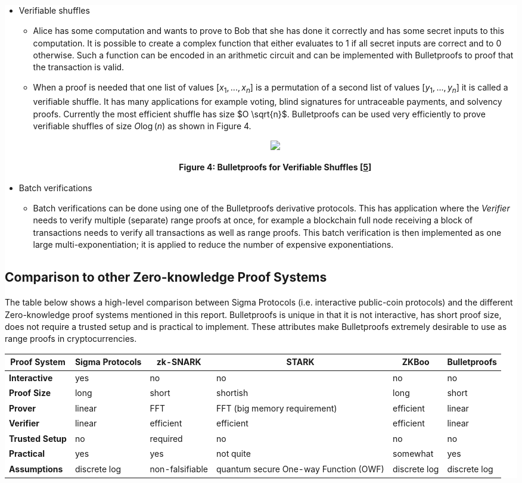 - Verifiable shuffles

  - Alice has some computation and wants to prove to Bob that she has done it correctly and has some secret inputs to this computation. It is possible to create a complex function that either evaluates to 1 if all secret inputs are correct and to 0 otherwise. Such a function can be encoded in an arithmetic circuit and can be implemented with Bulletproofs to proof that the transaction is valid.

  - When a proof is needed that one list of values $[x_1, ... , x_n]$ is a permutation of a second list of values  $[y_1, ... , y_n]$ it is called a verifiable shuffle. It has many applications for example voting, blind signatures for untraceable payments, and solvency proofs. Currently the most efficient shuffle has size $O \sqrt{n}$. Bulletproofs can be used very efficiently to prove verifiable shuffles of size $O \log(n)$ as shown in Figure&nbsp;4. 

    <p align="center"><img src="sources/VerifiableShuffles.png" width="600" /></p>
    <div align="center"><b>Figure&nbsp;4: Bulletproofs for Verifiable Shuffles [<a href="https://cyber.stanford.edu/sites/default/files/bpase18.pptx" title="Bulletproofs: Short Proofs for Confidential Transactions 
    and More (Slides), Blockchain Protocol Analysis and 
    Security Engineering 2018, 
    Bünz B. et al">5</a>]</b></div>

- Batch verifications

  - Batch verifications can be done using one of the Bulletproofs derivative protocols. This has application where the *Verifier* needs to verify multiple (separate) range proofs at once, for example a blockchain full node receiving a block of transactions needs to verify all transactions as well as range proofs. This batch verification is then implemented as one large multi-exponentiation; it is applied to reduce the number of expensive exponentiations.



## Comparison to other Zero-knowledge Proof Systems

The table below shows a high-level comparison between Sigma Protocols (i.e. interactive public-coin protocols) and the different Zero-knowledge proof systems mentioned in this report. Bulletproofs is unique in that it is not interactive, has short proof size, does not require a trusted setup and is practical to implement. These attributes make Bulletproofs extremely desirable to use as range proofs in cryptocurrencies.

| Proof System         | Sigma Protocols | zk-SNARK        | STARK                                 | ZKBoo        | Bulletproofs   |
| -------------------- | --------------- | --------------- | ------------------------------------- | ------------ | -------------- |
| <b>Interactive</b>   | yes             | no              | no                                    | no           | no             |
| <b>Proof Size</b>    | long            | short           | shortish                              | long         | short          |
| <b>Prover</b>        | linear          | FFT             | FFT   (big memory requirement)        | efficient    | linear         |
| <b>Verifier</b>      | linear          | efficient       | efficient                             | efficient    | linear         |
| <b>Trusted Setup</b> | no              | required        | no                                    | no           | no             |
| <b>Practical</b>     | yes             | yes             | not   quite                           | somewhat     | yes            |
| <b>Assumptions</b>   | discrete   log  | non-falsifiable | quantum secure One-way Function (OWF) | discrete log | discrete   log |


[1]: http://web.stanford.edu/~buenz/pubs/bulletproofs.pdf
[2]: https://diyhpl.us/wiki/transcripts/2018-02-02-andrew-poelstra-bulletproofs
[3]: https://drive.google.com/file/d/18OTVGX7COgvnZ7T0ke-ajhMWwOHOWfKV/view
[4]: https://medium.com/wolverineblockchain/decoding-zk-snarks-85e73886a040
[5]: https://cyber.stanford.edu/sites/default/files/bpase18.pptx
[6]: http://diyhpl.us/wiki/transcripts/blockchain-protocol-analysis-security-engineering/2018/bulletproofs
[7]: https://bitcoin.stackexchange.com/questions/69018/merkle-root-and-merkle-proofs
[8]: https://forum.getmonero.org/22/completed-tasks/90007/bulletproofs-audit-fundraising
[9]: https://ostif.org/the-quarkslab-and-kudelski-security-audits-of-monero-bulletproofs-are-complete
[10]: https://www.reddit.com/r/Bitcoin/comments/7w72pq/bulletproofs_presentation_at_feb_2_milan_meetup
[11]: https://ostif.org/the-ostif-and-quarkslab-audit-of-monero-bulletproofs-is-complete-critical-bug-patched/
[12]: https://eprint.iacr.org/2016/263.pdf
[13]: https://link.springer.com/content/pdf/10.1007%2F978-3-642-03356-8_12.pdf
[14]: https://signal.org/docs/specifications/xeddsa
[15]: https://blockstream.com/bitcoin17-final41.pdf
[16]: https://en.wikipedia.org/wiki/Zero-knowledge_proof
[17]: https://en.wikipedia.org/wiki/Discrete_logarithm
[18]: https://link.springer.com/content/pdf/10.1007%2F3-540-47721-7_12.pdf
[19]: https://link.springer.com/content/pdf/10.1007%2F978-3-642-34961-4_38.pdf
[20]: https://www.weusecoins.com/mimble-wimble-andrew-poelstra
[21]: https://github.com/mimblewimble/grin/issues/721
[22]: https://hackage.haskell.org/package/pedersen-commitment
[23]: https://zkproof.org/documents.html
[24]: http://safecurves.cr.yp.to/www.secg.org/SEC2-Ver-1.0.pdf
[25]: https://github.com/ElementsProject/secp256k1-zkp
[26]: https://github.com/apoelstra/secp256k1-mw/tree/bulletproofs
[27]: https://github.com/bbuenz/BulletProofLib
[28]: https://github.com/dalek-cryptography/bulletproofs
[29]: https://github.com/adjoint-io/bulletproofs
[30]: https://github.com/mimblewimble/secp256k1-zkp
[31]: https://ristretto.group/ristretto.html
[32]: http://safecurves.cr.yp.to/
[33]: https://eprint.iacr.org/2011/518.pdf
[34]: https://github.com/mimblewimble/grin/issues/734
[35]: https://github.com/mimblewimble/grin/issues/273
[36]: https://en.wikipedia.org/wiki/Commitment_scheme
[37]: http://cryptography.wikia.com/wiki/Commitment_scheme
[38]: https://cr.yp.to/ecdh/curve25519-20060209.pdf
[39]: https://iacr.org/archive/asiacrypt2008/53500329/53500329.pdf
[40]: http://www.semper.org/sirene/publ/SaSt_01.dh-et-al.long.pdf
[41]: http://cryptography.wikia.com/wiki/Cryptographic_nonce
[42]: https://en.wikipedia.org/wiki/Cryptographic_nonce
[43]: https://people.mmci.uni-saarland.de/~truffing/papers/switch-commitments.pdf
[44]: https://blake2.net
[47]: https://en.wikipedia.org/wiki/Arithmetic_circuit_complexity
[52]: https://eprint.iacr.org/2018/068.pdf
[53]: https://github.com/b-g-goodell/research-lab/tree/master/source-code/StringCT-java
[54]: https://github.com/monero-project/monero/tree/master/src/ringct
[55]: https://github.com/mimblewimble/rust-secp256k1-zkp
[ac~]: #ac
[afs~]: #afs
[cs~]: #cs
[dlp~]: #dlp
[fsh~]: #fsh
[nonce~]: #nonce
[pc~]: #pc
[zk~]: #zk